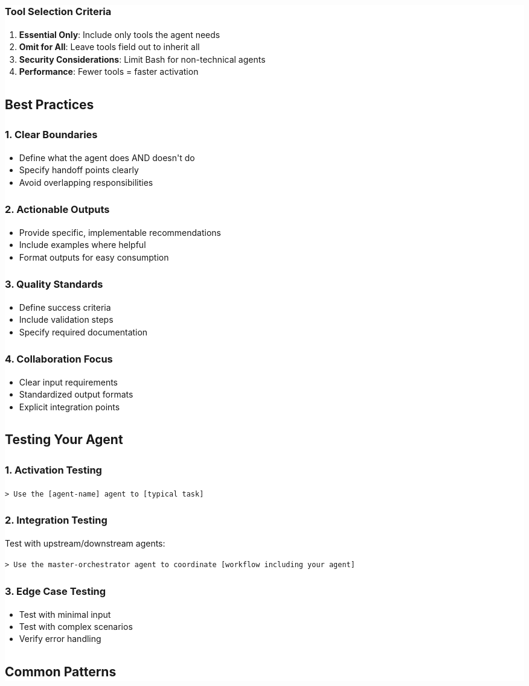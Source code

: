 ### Tool Selection Criteria
1. **Essential Only**: Include only tools the agent needs
2. **Omit for All**: Leave tools field out to inherit all
3. **Security Considerations**: Limit Bash for non-technical agents
4. **Performance**: Fewer tools = faster activation

## Best Practices

### 1. Clear Boundaries
- Define what the agent does AND doesn't do
- Specify handoff points clearly
- Avoid overlapping responsibilities

### 2. Actionable Outputs
- Provide specific, implementable recommendations
- Include examples where helpful
- Format outputs for easy consumption

### 3. Quality Standards
- Define success criteria
- Include validation steps
- Specify required documentation

### 4. Collaboration Focus
- Clear input requirements
- Standardized output formats
- Explicit integration points

## Testing Your Agent

### 1. Activation Testing
```
> Use the [agent-name] agent to [typical task]
```

### 2. Integration Testing
Test with upstream/downstream agents:
```
> Use the master-orchestrator agent to coordinate [workflow including your agent]
```

### 3. Edge Case Testing
- Test with minimal input
- Test with complex scenarios
- Verify error handling

## Common Patterns
